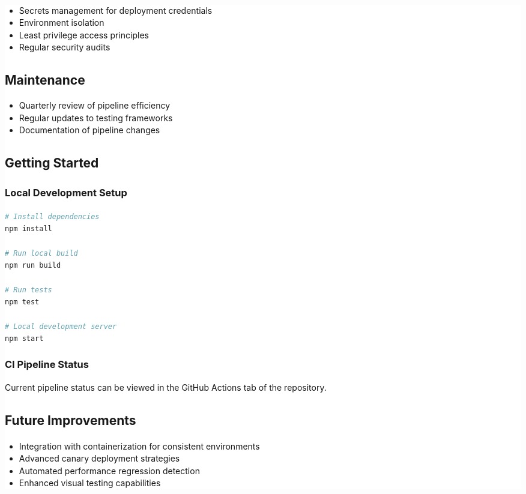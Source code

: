 - Secrets management for deployment credentials
- Environment isolation
- Least privilege access principles
- Regular security audits

## Maintenance

- Quarterly review of pipeline efficiency
- Regular updates to testing frameworks
- Documentation of pipeline changes

## Getting Started

### Local Development Setup
```bash
# Install dependencies
npm install

# Run local build
npm run build

# Run tests
npm test

# Local development server
npm start
```

### CI Pipeline Status
Current pipeline status can be viewed in the GitHub Actions tab of the repository.

## Future Improvements

- Integration with containerization for consistent environments
- Advanced canary deployment strategies
- Automated performance regression detection
- Enhanced visual testing capabilities

